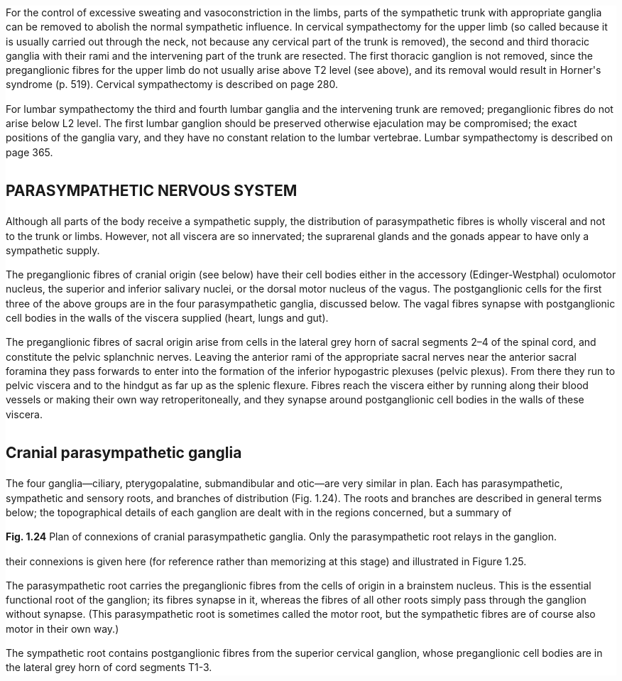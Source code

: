 For the control of excessive sweating and vasoconstriction in the limbs, parts of the sympathetic trunk with appropriate ganglia can be removed to abolish the normal sympathetic influence. In cervical sympathectomy for the upper limb (so called because it is usually carried out through the neck, not because any cervical part of the trunk is removed), the second and third thoracic ganglia with their rami and the intervening part of the trunk are resected. The first thoracic ganglion is not removed, since the preganglionic fibres for the upper limb do not usually arise above T2 level (see above), and its removal would result in Horner's syndrome (p. 519). Cervical sympathectomy is described on page 280.

For lumbar sympathectomy the third and fourth lumbar ganglia and the intervening trunk are removed; preganglionic fibres do not arise below L2 level. The first lumbar ganglion should be preserved otherwise ejaculation may be compromised; the exact positions of the ganglia vary, and they have no constant relation to the lumbar vertebrae. Lumbar sympathectomy is described on page 365.

## PARASYMPATHETIC NERVOUS SYSTEM

Although all parts of the body receive a sympathetic supply, the distribution of parasympathetic fibres is wholly visceral and not to the trunk or limbs. However, not all viscera are so innervated; the suprarenal glands and the gonads appear to have only a sympathetic supply.

The preganglionic fibres of cranial origin (see below) have their cell bodies either in the accessory (Edinger-Westphal) oculomotor nucleus, the superior and inferior salivary nuclei, or the dorsal motor nucleus of the vagus. The postganglionic cells for the first three of the above groups are in the four parasympathetic ganglia, discussed below. The vagal fibres synapse with postganglionic cell bodies in the walls of the viscera supplied (heart, lungs and gut).

The preganglionic fibres of sacral origin arise from cells in the lateral grey horn of sacral segments 2–4 of the spinal cord, and constitute the pelvic splanchnic nerves. Leaving the anterior rami of the appropriate sacral nerves near the anterior sacral foramina they pass forwards to enter into the formation of the inferior hypogastric plexuses (pelvic plexus). From there they run to pelvic viscera and to the hindgut as far up as the splenic flexure. Fibres reach the viscera either by running along their blood vessels or making their own way retroperitoneally, and they synapse around postganglionic cell bodies in the walls of these viscera.

## Cranial parasympathetic ganglia

The four ganglia—ciliary, pterygopalatine, submandibular and otic—are very similar in plan. Each has parasympathetic, sympathetic and sensory roots, and branches of distribution (Fig. 1.24). The roots and branches are described in general terms below; the topographical details of each ganglion are dealt with in the regions concerned, but a summary of

**Fig. 1.24** Plan of connexions of cranial parasympathetic ganglia. Only the parasympathetic root relays in the ganglion.

their connexions is given here (for reference rather than memorizing at this stage) and illustrated in Figure 1.25.

The parasympathetic root carries the preganglionic fibres from the cells of origin in a brainstem nucleus. This is the essential functional root of the ganglion; its fibres synapse in it, whereas the fibres of all other roots simply pass through the ganglion without synapse. (This parasympathetic root is sometimes called the motor root, but the sympathetic fibres are of course also motor in their own way.)

The sympathetic root contains postganglionic fibres from the superior cervical ganglion, whose preganglionic cell bodies are in the lateral grey horn of cord segments T1-3.
